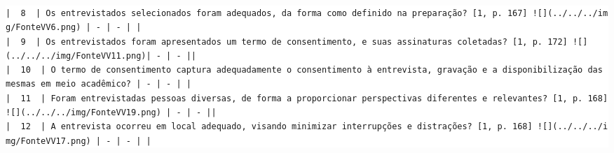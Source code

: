     |  8  | Os entrevistados selecionados foram adequados, da forma como definido na preparação? [1, p. 167] ![](../../../img/FonteVV6.png) | - | - | |
    |  9  | Os entrevistados foram apresentados um termo de consentimento, e suas assinaturas coletadas? [1, p. 172] ![](../../../img/FonteVV11.png)| - | - ||
    |  10  | O termo de consentimento captura adequadamente o consentimento à entrevista, gravação e a disponibilização das mesmas em meio acadêmico? | - | - | |
    |  11  | Foram entrevistadas pessoas diversas, de forma a proporcionar perspectivas diferentes e relevantes? [1, p. 168] ![](../../../img/FonteVV19.png) | - | - ||
    |  12  | A entrevista ocorreu em local adequado, visando minimizar interrupções e distrações? [1, p. 168] ![](../../../img/FonteVV17.png) | - | - | |